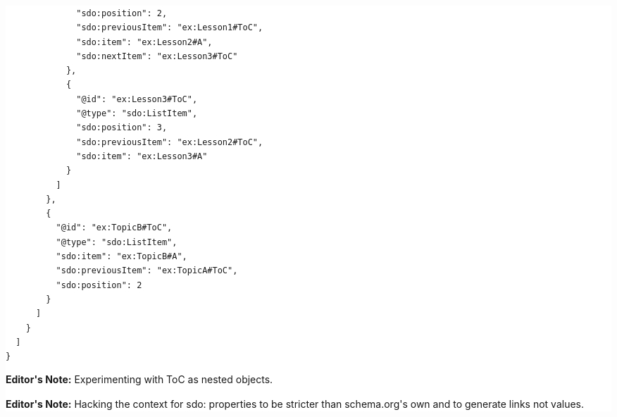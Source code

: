 ```
              "sdo:position": 2,
              "sdo:previousItem": "ex:Lesson1#ToC",
              "sdo:item": "ex:Lesson2#A",
              "sdo:nextItem": "ex:Lesson3#ToC"
            },
            {
              "@id": "ex:Lesson3#ToC",
              "@type": "sdo:ListItem",
              "sdo:position": 3,
              "sdo:previousItem": "ex:Lesson2#ToC",
              "sdo:item": "ex:Lesson3#A"
            }
          ]
        },
        {
          "@id": "ex:TopicB#ToC",
          "@type": "sdo:ListItem",
          "sdo:item": "ex:TopicB#A",
          "sdo:previousItem": "ex:TopicA#ToC",
          "sdo:position": 2
        }
      ]
    }
  ]
}
```
__Editor's Note:__ Experimenting with ToC as nested objects.

__Editor's Note:__ Hacking the context for sdo: properties to be stricter than schema.org's own and to generate links not values.
